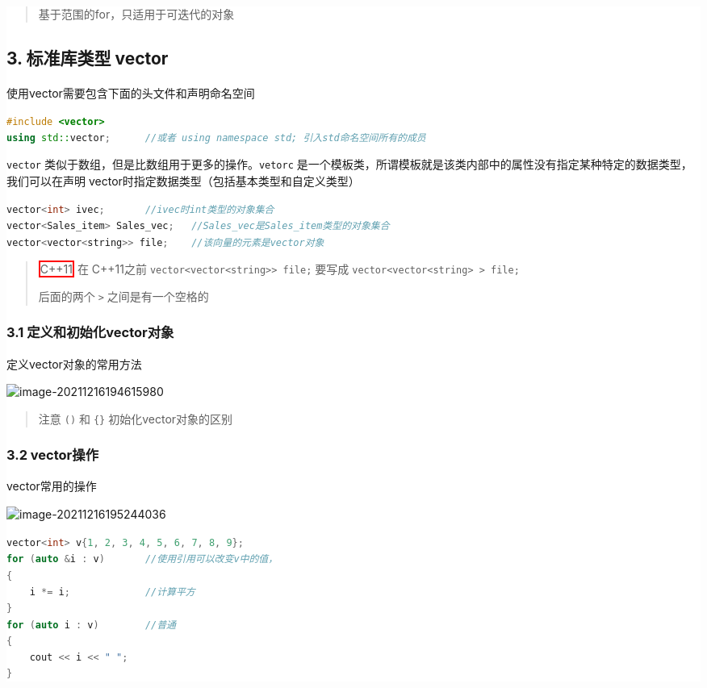 

> 基于范围的for，只适用于可迭代的对象



## 3.  标准库类型 vector

使用vector需要包含下面的头文件和声明命名空间

```cpp
#include <vector>
using std::vector;		//或者 using namespace std; 引入std命名空间所有的成员
```



`vector` 类似于数组，但是比数组用于更多的操作。`vetorc` 是一个模板类，所谓模板就是该类内部中的属性没有指定某种特定的数据类型，我们可以在声明 vector时指定数据类型（包括基本类型和自定义类型）

```cpp
vector<int> ivec;		//ivec时int类型的对象集合
vector<Sales_item> Sales_vec;	//Sales_vec是Sales_item类型的对象集合
vector<vector<string>> file;	//该向量的元素是vector对象
```

> <span style="border:2px solid Red">C++11</span>  在 C++11之前 `vector<vector<string>> file;` 要写成 `vector<vector<string> > file;`
>
> 后面的两个 `>` 之间是有一个空格的



### 3.1 定义和初始化vector对象

定义vector对象的常用方法

![image-20211216194615980](https://kinvy-images.oss-cn-beijing.aliyuncs.com/Images/image-20211216194615980.png)

> 注意 `()` 和 `{}` 初始化vector对象的区别



### 3.2 vector操作

vector常用的操作

![image-20211216195244036](https://kinvy-images.oss-cn-beijing.aliyuncs.com/Images/image-20211216195244036.png)



```cpp
vector<int> v{1, 2, 3, 4, 5, 6, 7, 8, 9};
for (auto &i : v)		//使用引用可以改变v中的值， 
{
    i *= i;				//计算平方
}
for (auto i : v)		//普通
{
    cout << i << " ";	
}
```
